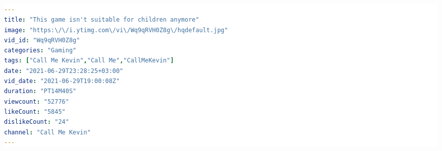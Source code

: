 ```yaml
---
title: "This game isn't suitable for children anymore"
image: "https:\/\/i.ytimg.com\/vi\/Wq9qRVH0Z8g\/hqdefault.jpg"
vid_id: "Wq9qRVH0Z8g"
categories: "Gaming"
tags: ["Call Me Kevin","Call Me","CallMeKevin"]
date: "2021-06-29T23:28:25+03:00"
vid_date: "2021-06-29T19:00:08Z"
duration: "PT14M40S"
viewcount: "52776"
likeCount: "5845"
dislikeCount: "24"
channel: "Call Me Kevin"
---
```
